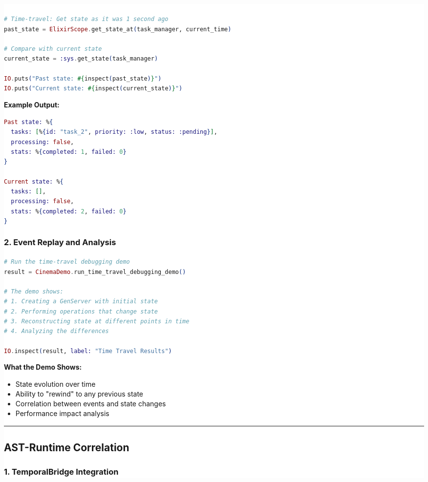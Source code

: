 ```elixir

# Time-travel: Get state as it was 1 second ago
past_state = ElixirScope.get_state_at(task_manager, current_time)

# Compare with current state
current_state = :sys.get_state(task_manager)

IO.puts("Past state: #{inspect(past_state)}")
IO.puts("Current state: #{inspect(current_state)}")
```

**Example Output:**
```elixir
Past state: %{
  tasks: [%{id: "task_2", priority: :low, status: :pending}],
  processing: false,
  stats: %{completed: 1, failed: 0}
}

Current state: %{
  tasks: [],
  processing: false,
  stats: %{completed: 2, failed: 0}
}
```

### 2. Event Replay and Analysis

```elixir
# Run the time-travel debugging demo
result = CinemaDemo.run_time_travel_debugging_demo()

# The demo shows:
# 1. Creating a GenServer with initial state
# 2. Performing operations that change state
# 3. Reconstructing state at different points in time
# 4. Analyzing the differences

IO.inspect(result, label: "Time Travel Results")
```

**What the Demo Shows:**
- State evolution over time
- Ability to "rewind" to any previous state
- Correlation between events and state changes
- Performance impact analysis

---

## AST-Runtime Correlation

### 1. TemporalBridge Integration
